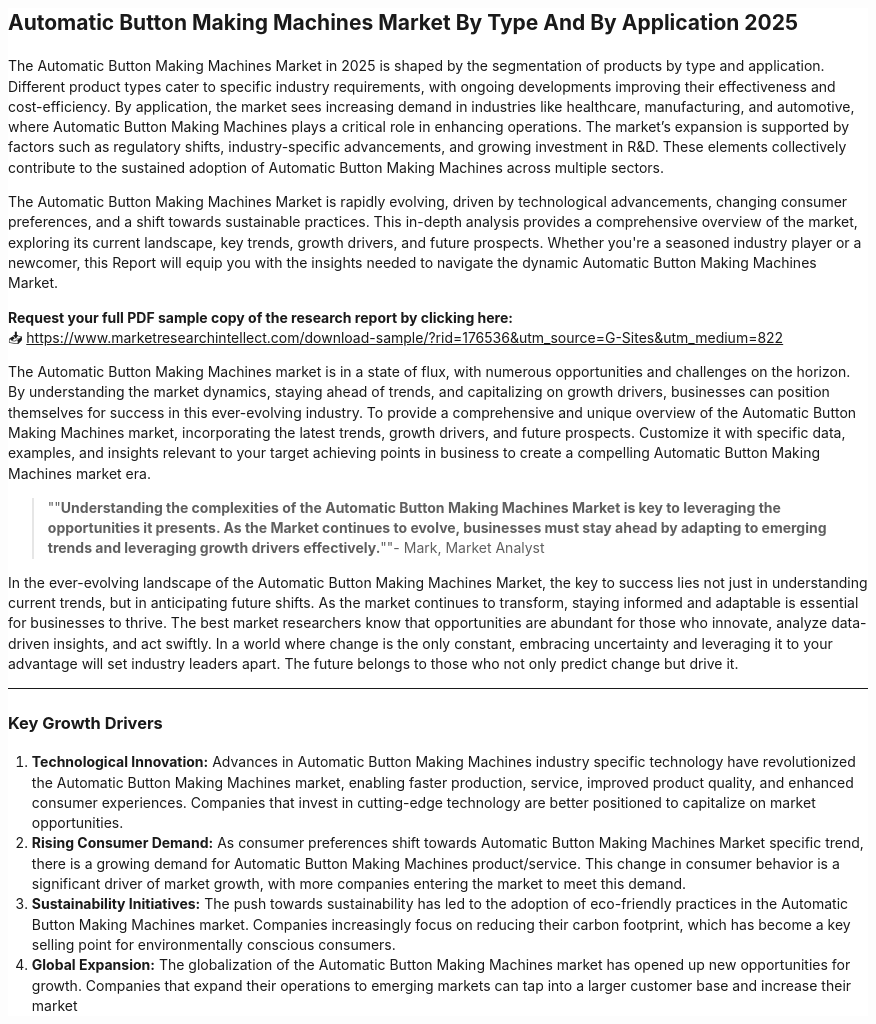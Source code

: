 <h2>Automatic Button Making Machines Market&nbsp;By Type And By Application 2025</h2><p>The Automatic Button Making Machines Market in 2025 is shaped by the segmentation of products by type and application. Different product types cater to specific industry requirements, with ongoing developments improving their effectiveness and cost-efficiency. By application, the market sees increasing demand in industries like healthcare, manufacturing, and automotive, where Automatic Button Making Machines plays a critical role in enhancing operations. The market’s expansion is supported by factors such as regulatory shifts, industry-specific advancements, and growing investment in R&D. These elements collectively contribute to the sustained adoption of Automatic Button Making Machines across multiple sectors.</p><p><span class="">The Automatic Button Making Machines Market is rapidly evolving, driven by technological advancements, changing consumer preferences, and a shift towards sustainable practices. This in-depth analysis provides a comprehensive overview of the market, exploring its current landscape, key trends, growth drivers, and future prospects. Whether you're a seasoned industry player or a newcomer, this Report will equip you with the insights needed to navigate the dynamic Automatic Button Making Machines Market.&nbsp;</span></p><div class="article-main__content" data-test-id="publishing-text-block"><p><span class="font-[700]"><strong>Request your full PDF sample copy of the research report by clicking here:</strong>📥&nbsp;</span><span class=""><a href="https://www.marketresearchintellect.com/download-sample/?rid=176536&amp;utm_source=G-Sites&amp;utm_medium=822" target="_blank" data-tracking-control-name="article-ssr-frontend-pulse_little-text-block" data-tracking-will-navigate="" data-test-link="">https://www.marketresearchintellect.com/download-sample/?rid=176536&amp;utm_source=G-Sites&amp;utm_medium=822</a></span></p></div><div class="article-main__content" data-test-id="publishing-text-block"><p><span class="">The Automatic Button Making Machines market is in a state of flux, with numerous opportunities and challenges on the horizon. By understanding the market dynamics, staying ahead of trends, and capitalizing on growth drivers, businesses can position themselves for success in this ever-evolving industry. To provide a comprehensive and unique overview of the Automatic Button Making Machines market, incorporating the latest trends, growth drivers, and future prospects. Customize it with specific data, examples, and insights relevant to your target achieving points in business to create a compelling Automatic Button Making Machines market era.</span></p></div><div class="article-main__content" data-test-id="publishing-text-block"><blockquote class="w-auto"><span class="">""<strong>Understanding the complexities of the Automatic Button Making Machines Market is key to leveraging the opportunities it presents. As the Market continues to evolve, businesses must stay ahead by adapting to emerging trends and leveraging growth drivers effectively.</strong>""- Mark, Market Analyst</span></blockquote></div><div class="article-main__content" data-test-id="publishing-text-block"><p><span class="">In the ever-evolving landscape of the Automatic Button Making Machines Market, the key to success lies not just in understanding current trends, but in anticipating future shifts. As the market continues to transform, staying informed and adaptable is essential for businesses to thrive. The best market researchers know that opportunities are abundant for those who innovate, analyze data-driven insights, and act swiftly. In a world where change is the only constant, embracing uncertainty and leveraging it to your advantage will set industry leaders apart. The future belongs to those who not only predict change but drive it.</span></p></div><hr class="my-[3.2rem] mx-auto h-[1px] border-0 bg-black-a16" data-test-id="publishing-divider-block" /><div class="article-main__content" data-test-id="publishing-text-block"><h3><span class="">Key Growth Drivers</span></h3></div><div class="article-main__content" data-test-id="publishing-text-block"><ol><li><strong><span class="font-[700]">Technological Innovation</span></strong><span class=""><strong>:</strong> Advances in Automatic Button Making Machines industry specific technology have revolutionized the Automatic Button Making Machines market, enabling faster production, service, improved product quality, and enhanced consumer experiences. Companies that invest in cutting-edge technology are better positioned to capitalize on market opportunities.</span></li><li><strong><span class="font-[700]">Rising Consumer Demand</span></strong><span class=""><strong>:</strong> As consumer preferences shift towards Automatic Button Making Machines Market specific trend, there is a growing demand for Automatic Button Making Machines product/service. This change in consumer behavior is a significant driver of market growth, with more companies entering the market to meet this demand.</span></li><li><strong><span class="font-[700]">Sustainability Initiatives</span></strong><span class=""><strong>:</strong> The push towards sustainability has led to the adoption of eco-friendly practices in the Automatic Button Making Machines market. Companies increasingly focus on reducing their carbon footprint, which has become a key selling point for environmentally conscious consumers.</span></li><li><strong><span class="font-[700]">Global Expansion</span></strong><span class=""><strong>:</strong> The globalization of the Automatic Button Making Machines market has opened up new opportunities for growth. Companies that expand their operations to emerging markets can tap into a larger customer base and increase their market